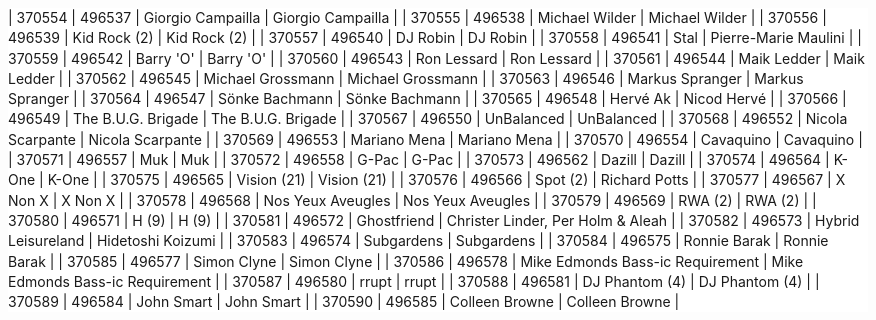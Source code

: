 | 370554 | 496537 | Giorgio Campailla | Giorgio Campailla |
| 370555 | 496538 | Michael Wilder | Michael Wilder |
| 370556 | 496539 | Kid Rock (2) | Kid Rock (2) |
| 370557 | 496540 | DJ Robin | DJ Robin |
| 370558 | 496541 | Stal | Pierre-Marie Maulini |
| 370559 | 496542 | Barry 'O' | Barry 'O' |
| 370560 | 496543 | Ron Lessard | Ron Lessard |
| 370561 | 496544 | Maik Ledder | Maik Ledder |
| 370562 | 496545 | Michael Grossmann | Michael Grossmann |
| 370563 | 496546 | Markus Spranger | Markus Spranger |
| 370564 | 496547 | Sönke Bachmann | Sönke Bachmann |
| 370565 | 496548 | Hervé Ak | Nicod Hervé |
| 370566 | 496549 | The B.U.G. Brigade | The B.U.G. Brigade |
| 370567 | 496550 | UnBalanced | UnBalanced |
| 370568 | 496552 | Nicola Scarpante | Nicola Scarpante |
| 370569 | 496553 | Mariano Mena | Mariano Mena |
| 370570 | 496554 | Cavaquino | Cavaquino |
| 370571 | 496557 | Muk | Muk |
| 370572 | 496558 | G-Pac | G-Pac |
| 370573 | 496562 | Dazill | Dazill |
| 370574 | 496564 | K-One | K-One |
| 370575 | 496565 | Vision (21) | Vision (21) |
| 370576 | 496566 | Spot (2) | Richard Potts |
| 370577 | 496567 | X Non X | X Non X |
| 370578 | 496568 | Nos Yeux Aveugles | Nos Yeux Aveugles |
| 370579 | 496569 | RWA (2) | RWA (2) |
| 370580 | 496571 | H (9) | H (9) |
| 370581 | 496572 | Ghostfriend | Christer Linder, Per Holm & Aleah |
| 370582 | 496573 | Hybrid Leisureland | Hidetoshi Koizumi |
| 370583 | 496574 | Subgardens | Subgardens |
| 370584 | 496575 | Ronnie Barak | Ronnie Barak |
| 370585 | 496577 | Simon Clyne | Simon Clyne |
| 370586 | 496578 | Mike Edmonds Bass-ic Requirement | Mike Edmonds Bass-ic Requirement |
| 370587 | 496580 | rrupt | rrupt |
| 370588 | 496581 | DJ Phantom (4) | DJ Phantom (4) |
| 370589 | 496584 | John Smart | John Smart |
| 370590 | 496585 | Colleen Browne | Colleen Browne |